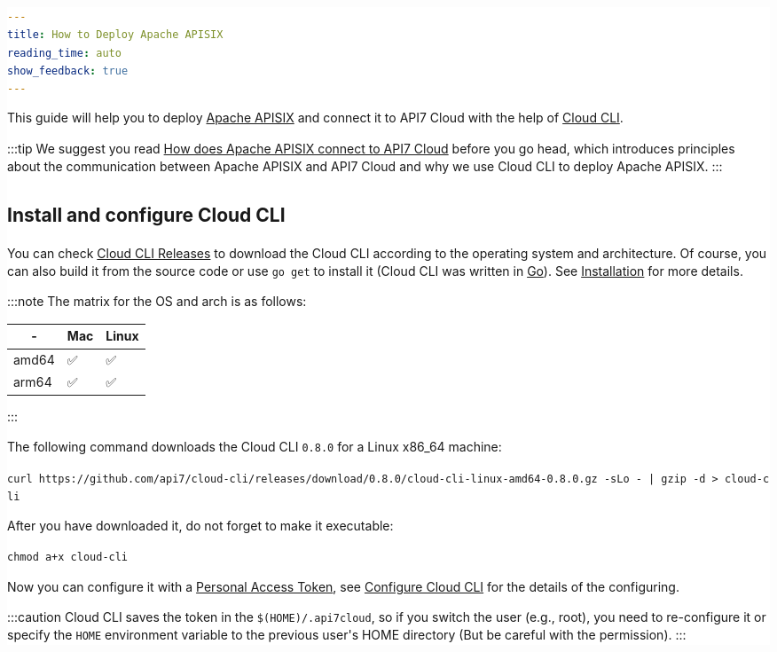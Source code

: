 ```yaml
---
title: How to Deploy Apache APISIX
reading_time: auto
show_feedback: true
---
```


This guide will help you to deploy [Apache APISIX](https://apisix.apache.org) and connect it to API7 Cloud with the help of [Cloud CLI](https://github.com/api7/cloud-cli).

:::tip
We suggest you read [How does Apache APISIX connect to API7 Cloud](../../overview/how-apisix-connects-to-api7-cloud.md) before you go head, which
introduces principles about the communication between Apache APISIX and API7 Cloud and why we use Cloud CLI to deploy Apache APISIX.
:::

Install and configure Cloud CLI
--------------------------------

You can check [Cloud CLI Releases](https://github.com/api7/cloud-cli/releases) to download the Cloud CLI
according to the operating system and architecture. Of course, you can also build it from the source code
or use `go get` to install it (Cloud CLI was written in [Go](https://go.dev/)). See [Installation](https://github.com/api7/cloud-cli/blob/main/docs/installation.md) for more details.

:::note
The matrix for the OS and arch is as follows:

| -     | Mac  | Linux |
|-------|------|-------|
| amd64 | ✅    | ✅     |
| arm64 | ✅    | ✅     |
:::

The following command downloads the Cloud CLI `0.8.0` for a Linux x86_64 machine:

```shell
curl https://github.com/api7/cloud-cli/releases/download/0.8.0/cloud-cli-linux-amd64-0.8.0.gz -sLo - | gzip -d > cloud-cli
```

After you have downloaded it, do not forget to make it executable:

```shell
chmod a+x cloud-cli
```

Now you can configure it with a [Personal Access Token](./personal-access-token.md), see [Configure Cloud CLI](https://github.com/api7/cloud-cli/blob/main/docs/configuring-cloud-cli.md)
for the details of the configuring.

:::caution
Cloud CLI saves the token in the `$(HOME)/.api7cloud`, so if you switch the user (e.g., root),
you need to re-configure it or specify the `HOME` environment variable to the previous user's HOME directory (But be careful with the permission).
:::
